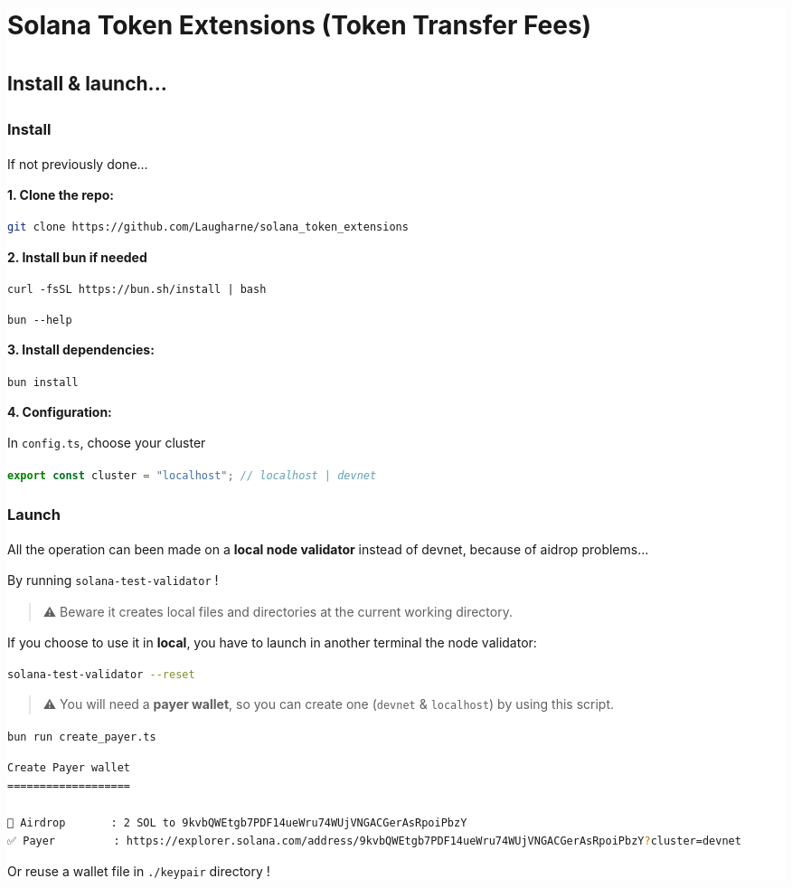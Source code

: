 
# Solana Token Extensions (Token Transfer Fees)

## Install & launch...

### Install

If not previously done...

**1. Clone the repo:**

```bash
git clone https://github.com/Laugharne/solana_token_extensions
```
**2. Install bun if needed**

`curl -fsSL https://bun.sh/install | bash`

`bun --help`


**3. Install dependencies:**

```bash
bun install
```
**4. Configuration:**

In `config.ts`, choose your cluster

```typescript
export const cluster = "localhost"; // localhost | devnet
```

### Launch

All the operation can been made on a **local node validator** instead of devnet, because of aidrop problems...

By running `solana-test-validator` !

> ⚠️ Beware it creates local files and directories at the current working directory.

If you choose to use it in **local**, you have to launch in another terminal the node validator:

```bash
solana-test-validator --reset
```

> ⚠️ You will need a **payer wallet**, so you can create one (`devnet` & `localhost`) by using this script.

```bash
bun run create_payer.ts
```

```bash
Create Payer wallet
===================

🏧 Airdrop       : 2 SOL to 9kvbQWEtgb7PDF14ueWru74WUjVNGACGerAsRpoiPbzY
✅ Payer         : https://explorer.solana.com/address/9kvbQWEtgb7PDF14ueWru74WUjVNGACGerAsRpoiPbzY?cluster=devnet
```
Or reuse a wallet file in `./keypair` directory !
